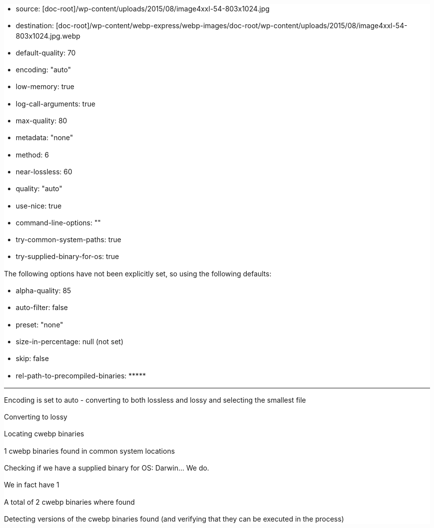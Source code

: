 - source: [doc-root]/wp-content/uploads/2015/08/image4xxl-54-803x1024.jpg

- destination: [doc-root]/wp-content/webp-express/webp-images/doc-root/wp-content/uploads/2015/08/image4xxl-54-803x1024.jpg.webp

- default-quality: 70

- encoding: "auto"

- low-memory: true

- log-call-arguments: true

- max-quality: 80

- metadata: "none"

- method: 6

- near-lossless: 60

- quality: "auto"

- use-nice: true

- command-line-options: ""

- try-common-system-paths: true

- try-supplied-binary-for-os: true


The following options have not been explicitly set, so using the following defaults:

- alpha-quality: 85

- auto-filter: false

- preset: "none"

- size-in-percentage: null (not set)

- skip: false

- rel-path-to-precompiled-binaries: *****

------------


Encoding is set to auto - converting to both lossless and lossy and selecting the smallest file


Converting to lossy

Locating cwebp binaries

1 cwebp binaries found in common system locations

Checking if we have a supplied binary for OS: Darwin... We do.

We in fact have 1

A total of 2 cwebp binaries where found

Detecting versions of the cwebp binaries found (and verifying that they can be executed in the process)
